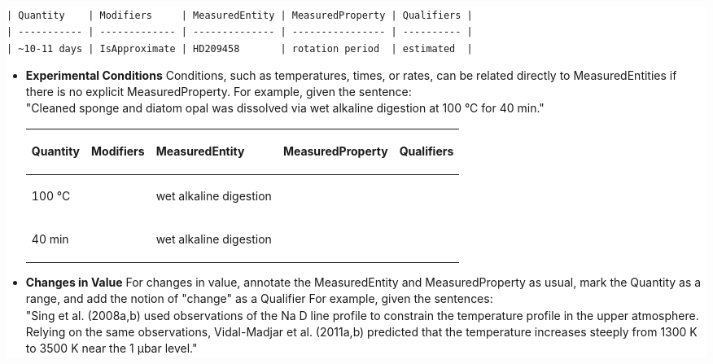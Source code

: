     | Quantity    | Modifiers     | MeasuredEntity | MeasuredProperty | Qualifiers |
    | ----------- | ------------- | -------------- | ---------------- | ---------- |
    | ~10-11 days | IsApproximate | HD209458       | rotation period  | estimated  |


  - **Experimental Conditions** Conditions, such as temperatures, times,
    or rates, can be related directly to MeasuredEntities if there is no
    explicit MeasuredProperty. For example, given the sentence:  
    "Cleaned sponge and diatom opal was dissolved via wet alkaline
    digestion at 100 °C for 40 min."

    <table>
    <thead>
    <tr class="header">
    <th><p>Quantity</p></th>
    <th><p>Modifiers</p></th>
    <th><p>MeasuredEntity</p></th>
    <th><p>MeasuredProperty</p></th>
    <th><p>Qualifiers</p></th>
    </tr>
    </thead>
    <tbody>
    <tr class="odd">
    <td><p>100 °C</p></td>
    <td><p><br />
    </p></td>
    <td><p>wet alkaline digestion</p></td>
    <td><p><br />
    </p></td>
    <td><p><br />
    </p></td>
    </tr>
    <tr class="even">
    <td><p>40 min</p></td>
    <td><p><br />
    </p></td>
    <td><p>wet alkaline digestion</p></td>
    <td><p><br />
    </p></td>
    <td><p><br />
    </p></td>
    </tr>
    </tbody>
    </table>

  - **Changes in Value** For changes in value, annotate the
    MeasuredEntity and MeasuredProperty as usual, mark the Quantity as a
    range, and add the notion of "change" as a Qualifier For example,
    given the sentences:  
    "Sing et al. (2008a,b) used observations of the Na D line profile to
    constrain the temperature profile in the upper atmosphere. Relying
    on the same observations, Vidal-Madjar et al. (2011a,b) predicted
    that the temperature increases steeply from 1300 K to 3500 K near
    the 1 μbar level."
